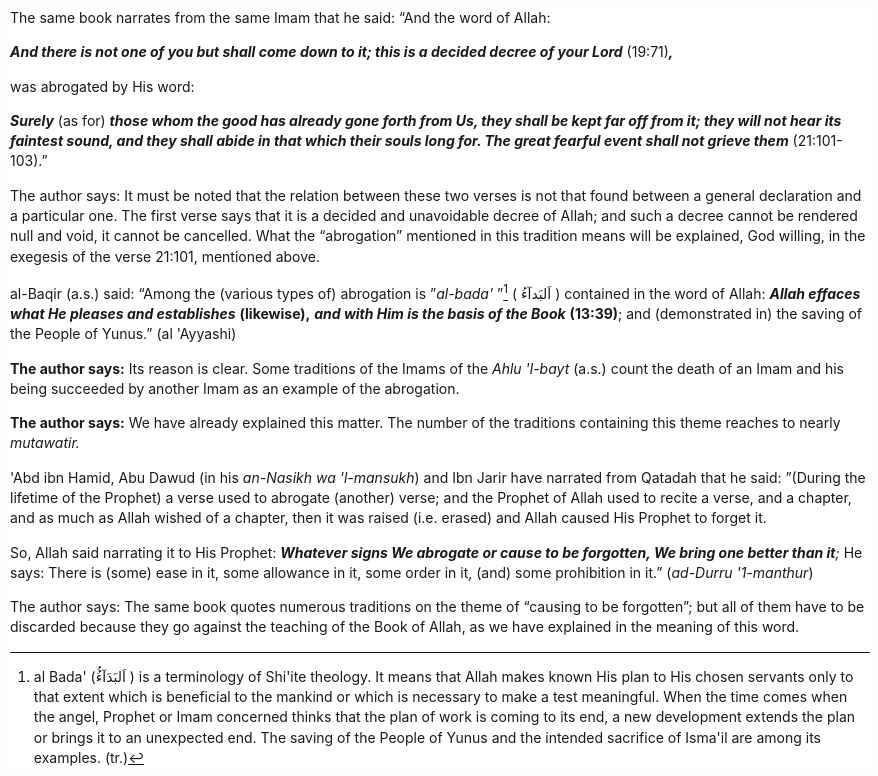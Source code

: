 The same book narrates from the same Imam that he said: “And the word of
Allah:

***And there is not one of you but shall come down to it; this is a
decided decree of your Lord*** (19:71)***,***

was abrogated by His word:

***Surely*** (as for) ***those whom the good has already gone forth from
Us, they shall be kept far off from it; they will not hear its faintest
sound, and they shall abide in that which their souls long for. The
great fearful event shall not grieve them*** (21:101-103).”

The author says: It must be noted that the relation between these two
verses is not that found between a general declaration and a particular
one. The first verse says that it is a decided and unavoidable decree of
Allah; and such a decree cannot be rendered null and void, it cannot be
cancelled. What the “abrogation” mentioned in this tradition means will
be explained, God willing, in the exegesis of the verse 21:101,
mentioned above.

al-Baqir (a.s.) said: “Among the (various types of) abro­gation is
”*al-bada'* ”[^1] ( اَلبَدآءُ ) contained in the word of Allah: ***Allah
effaces what He pleases and establishes*** **(likewise),** ***and with
Him is the basis of the Book*** **(13:39)**; and (demonstrated in) the
saving of the People of Yunus.” (al 'Ayyashi)

**The author says:** Its reason is clear. Some traditions of the Imams
of the *Ahlu 'l-bayt* (a.s.) count the death of an Imam and his being
succeeded by another Imam as an example of the abrogation.

**The author says:** We have already explained this matter. The number
of the traditions containing this theme reaches to nearly *mutawatir.*

'Abd ibn Hamid, Abu Dawud (in his *an-Nasikh wa 'l-man­sukh*) and Ibn
Jarir have narrated from Qatadah that he said: ”(During the lifetime of
the Prophet) a verse used to abrogate (another) verse; and the Prophet
of Allah used to recite a verse, and a chapter, and as much as Allah
wished of a chapter, then it was raised (i.e. erased) and Allah caused
His Prophet to forget it.

So, Allah said narrating it to His Prophet: ***Whatever signs We
abrogate or cause to be forgotten, We bring one better than it**;* He
says: There is (some) ease in it, some allowance in it, some order in
it, (and) some prohibition in it.” (*ad-Durru '1-manthur*)

The author says: The same book quotes numerous traditions on the theme
of “causing to be forgotten”; but all of them have to be discarded
because they go against the teaching of the Book of Allah, as we have
explained in the meaning of this word.

[^1]: al Bada' (اَلبَدَآءُُ ) is a terminology of Shi'ite theology. It
means that Allah makes known His plan to His chosen servants only to
that extent which is beneficial to the mankind or which is necessary to
make a test meaningful. When the time comes when the angel, Prophet or
Imam concerned thinks that the plan of work is coming to its end, a new
development extends the plan or brings it to an unexpected end. The
saving of the People of Yunus and the intended sacrifice of Isma'il are
among its examples. (tr.)


